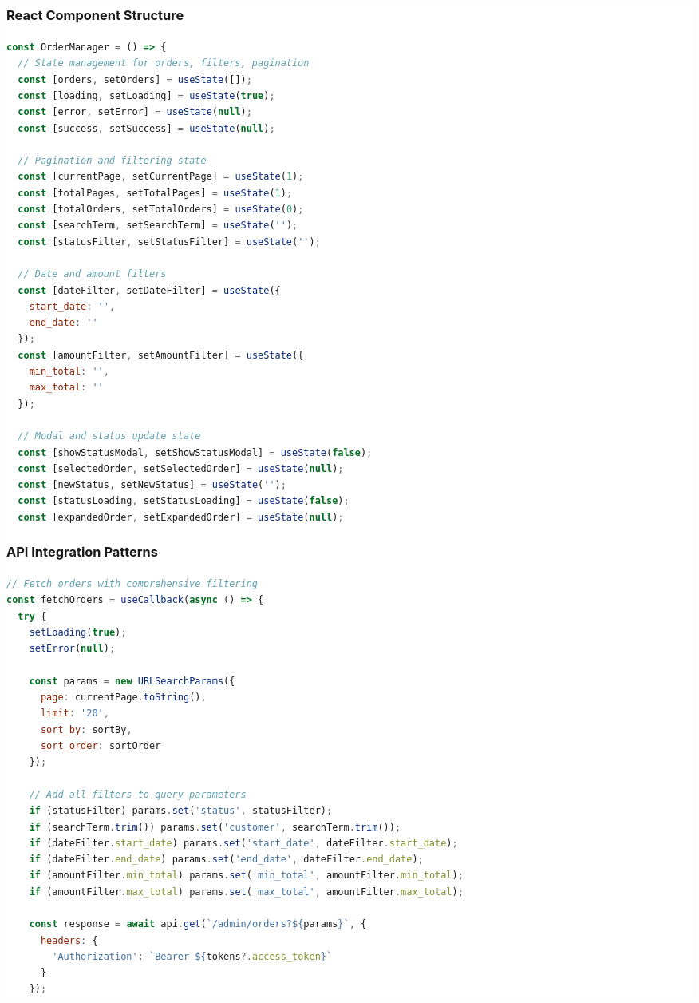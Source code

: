### React Component Structure

```jsx
const OrderManager = () => {
  // State management for orders, filters, pagination
  const [orders, setOrders] = useState([]);
  const [loading, setLoading] = useState(true);
  const [error, setError] = useState(null);
  const [success, setSuccess] = useState(null);
  
  // Pagination and filtering state
  const [currentPage, setCurrentPage] = useState(1);
  const [totalPages, setTotalPages] = useState(1);
  const [totalOrders, setTotalOrders] = useState(0);
  const [searchTerm, setSearchTerm] = useState('');
  const [statusFilter, setStatusFilter] = useState('');
  
  // Date and amount filters
  const [dateFilter, setDateFilter] = useState({
    start_date: '',
    end_date: ''
  });
  const [amountFilter, setAmountFilter] = useState({
    min_total: '',
    max_total: ''
  });
  
  // Modal and status update state
  const [showStatusModal, setShowStatusModal] = useState(false);
  const [selectedOrder, setSelectedOrder] = useState(null);
  const [newStatus, setNewStatus] = useState('');
  const [statusLoading, setStatusLoading] = useState(false);
  const [expandedOrder, setExpandedOrder] = useState(null);
```

### API Integration Patterns

```jsx
// Fetch orders with comprehensive filtering
const fetchOrders = useCallback(async () => {
  try {
    setLoading(true);
    setError(null);
    
    const params = new URLSearchParams({
      page: currentPage.toString(),
      limit: '20',
      sort_by: sortBy,
      sort_order: sortOrder
    });
    
    // Add all filters to query parameters
    if (statusFilter) params.set('status', statusFilter);
    if (searchTerm.trim()) params.set('customer', searchTerm.trim());
    if (dateFilter.start_date) params.set('start_date', dateFilter.start_date);
    if (dateFilter.end_date) params.set('end_date', dateFilter.end_date);
    if (amountFilter.min_total) params.set('min_total', amountFilter.min_total);
    if (amountFilter.max_total) params.set('max_total', amountFilter.max_total);
    
    const response = await api.get(`/admin/orders?${params}`, {
      headers: {
        'Authorization': `Bearer ${tokens?.access_token}`
      }
    });
```